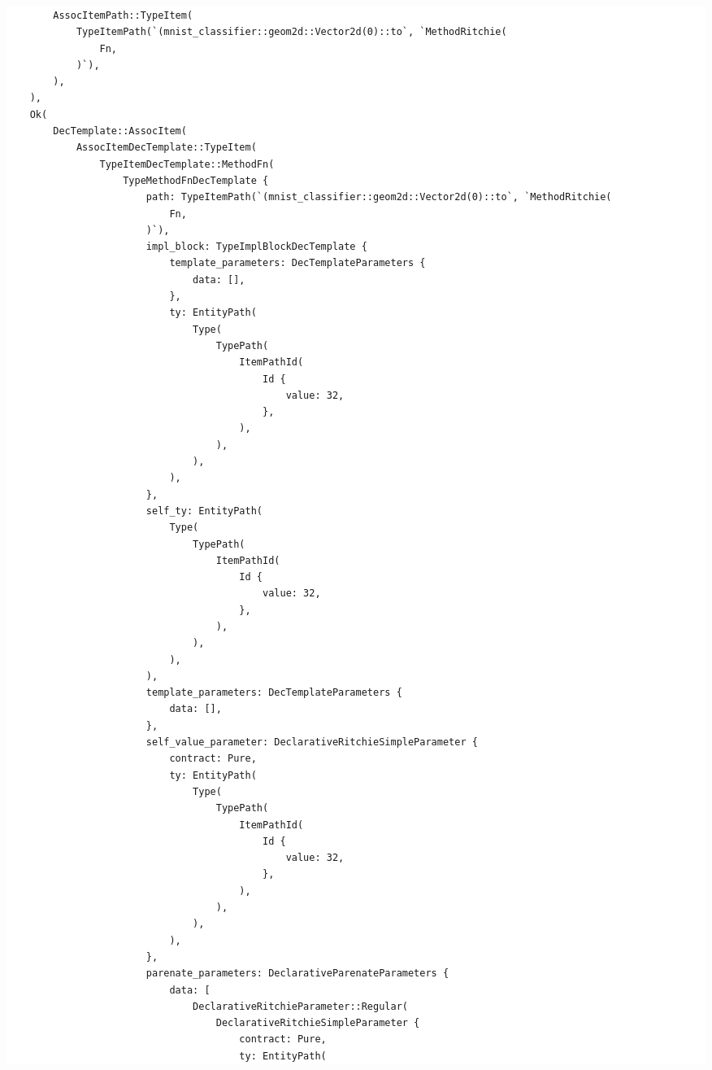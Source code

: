             AssocItemPath::TypeItem(
                TypeItemPath(`(mnist_classifier::geom2d::Vector2d(0)::to`, `MethodRitchie(
                    Fn,
                )`),
            ),
        ),
        Ok(
            DecTemplate::AssocItem(
                AssocItemDecTemplate::TypeItem(
                    TypeItemDecTemplate::MethodFn(
                        TypeMethodFnDecTemplate {
                            path: TypeItemPath(`(mnist_classifier::geom2d::Vector2d(0)::to`, `MethodRitchie(
                                Fn,
                            )`),
                            impl_block: TypeImplBlockDecTemplate {
                                template_parameters: DecTemplateParameters {
                                    data: [],
                                },
                                ty: EntityPath(
                                    Type(
                                        TypePath(
                                            ItemPathId(
                                                Id {
                                                    value: 32,
                                                },
                                            ),
                                        ),
                                    ),
                                ),
                            },
                            self_ty: EntityPath(
                                Type(
                                    TypePath(
                                        ItemPathId(
                                            Id {
                                                value: 32,
                                            },
                                        ),
                                    ),
                                ),
                            ),
                            template_parameters: DecTemplateParameters {
                                data: [],
                            },
                            self_value_parameter: DeclarativeRitchieSimpleParameter {
                                contract: Pure,
                                ty: EntityPath(
                                    Type(
                                        TypePath(
                                            ItemPathId(
                                                Id {
                                                    value: 32,
                                                },
                                            ),
                                        ),
                                    ),
                                ),
                            },
                            parenate_parameters: DeclarativeParenateParameters {
                                data: [
                                    DeclarativeRitchieParameter::Regular(
                                        DeclarativeRitchieSimpleParameter {
                                            contract: Pure,
                                            ty: EntityPath(
